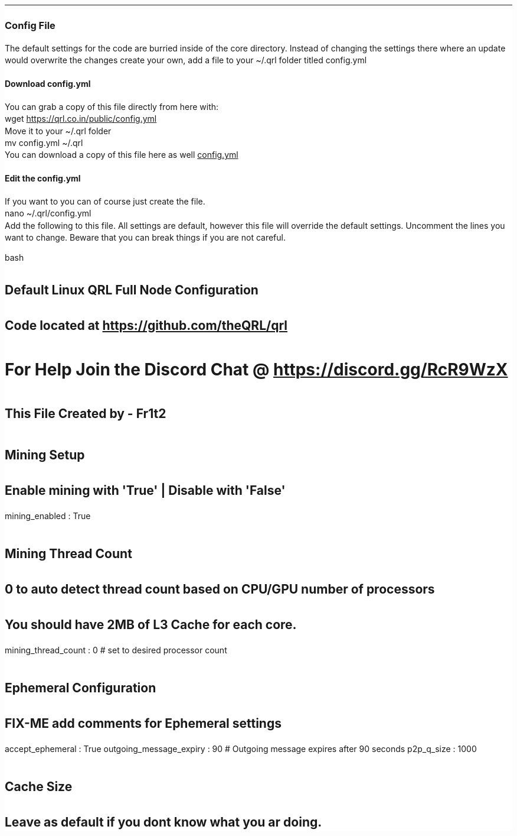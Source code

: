 * * *

### Config File

The default settings for the code are burried inside of the core directory. Instead of changing the settings there where an update would overwrite the changes create your own, add a file to your ~/.qrl folder titled config.yml

#### Download config.yml

You can grab a copy of this file directly from here with:  
wget https://qrl.co.in/public/config.yml  
Move it to your ~/.qrl folder  
mv config.yml ~/.qrl  
You can download a copy of this file here as well [config.yml](https://qrl.co.in/public/config.yml)  

#### Edit the config.yml

If you want to you can of course just create the file.  
nano ~/.qrl/config.yml  
Add the following to this file. All settings are default, however this file will override the default settings. Uncomment the lines you want to change. Beware that you can break things if you are not careful.

bash
## Default Linux QRL Full Node Configuration 
## Code located at https://github.com/theQRL/qrl 
# For Help Join the Discord Chat @ https://discord.gg/RcR9WzX
#
## This File Created by - Fr1t2
#
## Mining Setup 
## Enable mining with 'True' | Disable with 'False' 
mining_enabled : True 
# 
## Mining Thread Count
## 0 to auto detect thread count based on CPU/GPU number of processors 
## You should have 2MB of L3 Cache for each core.
mining_thread_count : 0 # set to desired processor count 
# 
## Ephemeral Configuration 
## FIX-ME add comments for Ephemeral settings
accept_ephemeral : True 
outgoing_message_expiry : 90 # Outgoing message expires after 90 seconds 
p2p_q_size : 1000 
# 
## Cache Size 
## Leave as default if you dont know what you ar doing.
